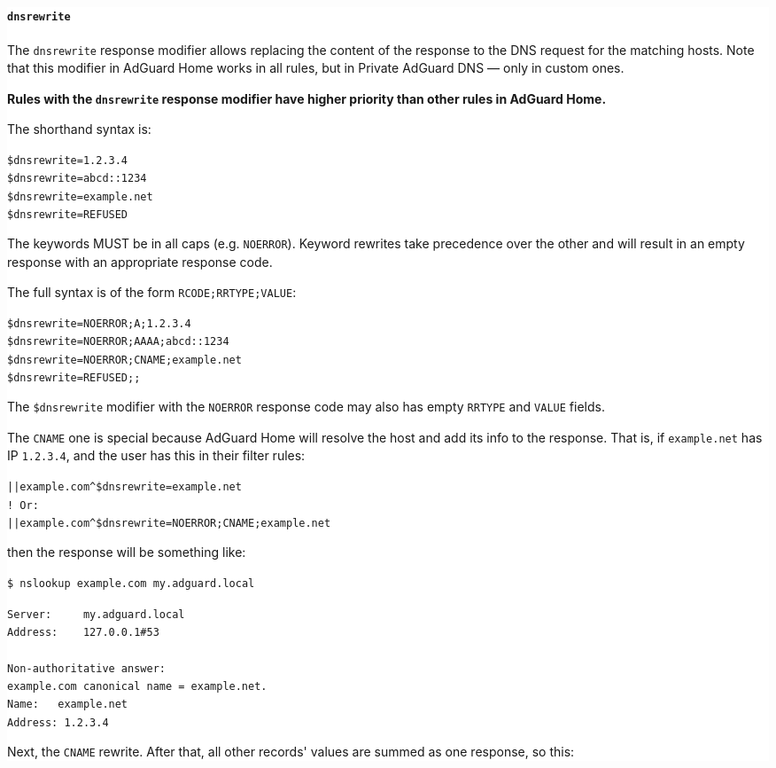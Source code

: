 #### `dnsrewrite`

The `dnsrewrite` response modifier allows replacing the content of the response to the DNS request for the matching hosts. Note that this modifier in AdGuard Home works in all rules, but in Private AdGuard DNS — only in custom ones.

**Rules with the `dnsrewrite` response modifier have higher priority than other rules in AdGuard Home.**

The shorthand syntax is:

```none
$dnsrewrite=1.2.3.4
$dnsrewrite=abcd::1234
$dnsrewrite=example.net
$dnsrewrite=REFUSED
```

The keywords MUST be in all caps (e.g. `NOERROR`). Keyword rewrites take precedence over the other and will result in an empty response with an appropriate response code.

The full syntax is of the form `RCODE;RRTYPE;VALUE`:

```none
$dnsrewrite=NOERROR;A;1.2.3.4
$dnsrewrite=NOERROR;AAAA;abcd::1234
$dnsrewrite=NOERROR;CNAME;example.net
$dnsrewrite=REFUSED;;
```

The `$dnsrewrite` modifier with the `NOERROR` response code may also has empty `RRTYPE` and `VALUE` fields.

The `CNAME` one is special because AdGuard Home will resolve the host and add its info to the response. That is, if `example.net` has IP `1.2.3.4`, and the user has this in their filter rules:

```none
||example.com^$dnsrewrite=example.net
! Or:
||example.com^$dnsrewrite=NOERROR;CNAME;example.net
```

then the response will be something like:

```sh
$ nslookup example.com my.adguard.local
```

```none
Server:     my.adguard.local
Address:    127.0.0.1#53

Non-authoritative answer:
example.com canonical name = example.net.
Name:   example.net
Address: 1.2.3.4
```

Next, the `CNAME` rewrite. After that, all other records' values are summed as one response, so this:
